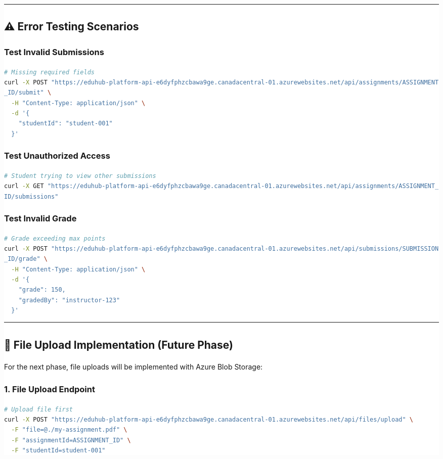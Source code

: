 
---

## ⚠️ Error Testing Scenarios

### Test Invalid Submissions

```bash
# Missing required fields
curl -X POST "https://eduhub-platform-api-e6dyfphzcbawa9ge.canadacentral-01.azurewebsites.net/api/assignments/ASSIGNMENT_ID/submit" \
  -H "Content-Type: application/json" \
  -d '{
    "studentId": "student-001"
  }'
```

### Test Unauthorized Access

```bash
# Student trying to view other submissions
curl -X GET "https://eduhub-platform-api-e6dyfphzcbawa9ge.canadacentral-01.azurewebsites.net/api/assignments/ASSIGNMENT_ID/submissions"
```

### Test Invalid Grade

```bash
# Grade exceeding max points
curl -X POST "https://eduhub-platform-api-e6dyfphzcbawa9ge.canadacentral-01.azurewebsites.net/api/submissions/SUBMISSION_ID/grade" \
  -H "Content-Type: application/json" \
  -d '{
    "grade": 150,
    "gradedBy": "instructor-123"
  }'
```

---

## 🚀 File Upload Implementation (Future Phase)

For the next phase, file uploads will be implemented with Azure Blob Storage:

### 1. File Upload Endpoint

```bash
# Upload file first
curl -X POST "https://eduhub-platform-api-e6dyfphzcbawa9ge.canadacentral-01.azurewebsites.net/api/files/upload" \
  -F "file=@./my-assignment.pdf" \
  -F "assignmentId=ASSIGNMENT_ID" \
  -F "studentId=student-001"
```
